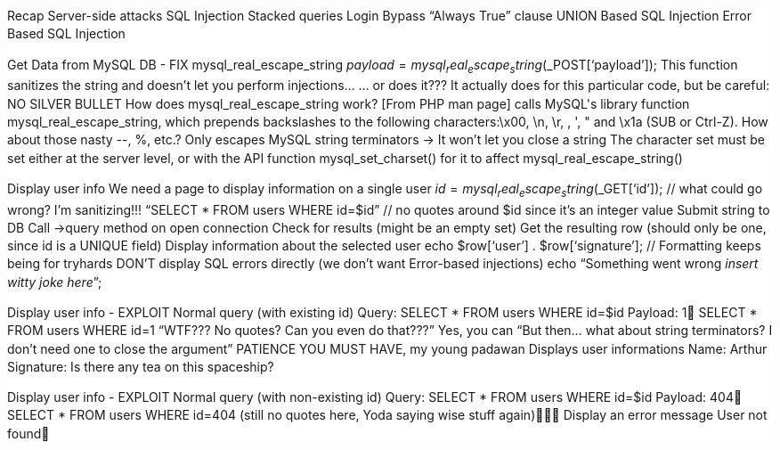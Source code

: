Recap
Server-side attacks
SQL Injection
Stacked queries
Login Bypass
“Always True” clause
UNION Based SQL Injection
Error Based SQL Injection

Get Data from MySQL DB - FIX
mysql_real_escape_string
$payload = mysql_real_escape_string($_POST[‘payload’]);
This function sanitizes the string and doesn’t let you perform injections… 
… or does it??? <insert evil laugh>
It actually does for this particular code, but be careful:
NO SILVER BULLET
How does mysql_real_escape_string work?
[From PHP man page] calls MySQL's library function mysql_real_escape_string, which prepends backslashes to the following characters:\x00, \n, \r, \, ', " and \x1a (SUB or Ctrl-Z).
How about those nasty --, %, etc.?
Only escapes MySQL string terminators -> It won’t let you close a string
The character set must be set either at the server level, or with the API function mysql_set_charset() for it to affect mysql_real_escape_string()

Display user info
We need a page to display information on a single user
$id = mysql_real_escape_string($_GET[‘id’]); // what could go wrong? I’m sanitizing!!!
“SELECT * FROM users WHERE id=$id” // no quotes around $id since it’s an integer value
Submit string to DB
Call ->query method on open connection
Check for results (might be an empty set)
Get the resulting row (should only be one, since id is a UNIQUE field)
Display information about the selected user
echo $row[‘user’] . $row[‘signature’];  // Formatting keeps being for tryhards
DON’T display SQL errors directly (we don’t want Error-based injections)
echo “Something went wrong *insert witty joke here*”;

Display user info - EXPLOIT
Normal query  (with existing id)
Query:		SELECT * FROM users WHERE id=$id 
Payload: 		1
SELECT * FROM users WHERE id=1
“WTF??? No quotes? Can you even do that???”
Yes, you can
“But then… what about string terminators? I don’t need one to close the argument”
PATIENCE YOU MUST HAVE, my young padawan
Displays user informations
Name: 		Arthur
Signature: 		Is there any tea on this spaceship?

Display user info - EXPLOIT
Normal query  (with non-existing id)
Query:		SELECT * FROM users WHERE id=$id
Payload: 		404
SELECT * FROM users WHERE id=404
(still no quotes here, Yoda saying wise stuff again)
Display an error message
User not found
